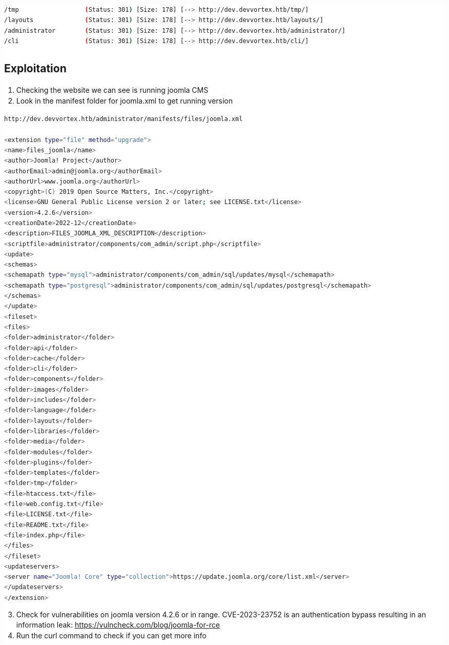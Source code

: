 ```sh
/tmp                  (Status: 301) [Size: 178] [--> http://dev.devvortex.htb/tmp/]
/layouts              (Status: 301) [Size: 178] [--> http://dev.devvortex.htb/layouts/]
/administrator        (Status: 301) [Size: 178] [--> http://dev.devvortex.htb/administrator/]
/cli                  (Status: 301) [Size: 178] [--> http://dev.devvortex.htb/cli/]
```

## Exploitation
1. Checking the website we can see is running joomla CMS
2. Look in the manifest folder for joomla.xml to get running version
```sh
http://dev.devvortex.htb/administrator/manifests/files/joomla.xml

<extension type="file" method="upgrade">
<name>files_joomla</name>
<author>Joomla! Project</author>
<authorEmail>admin@joomla.org</authorEmail>
<authorUrl>www.joomla.org</authorUrl>
<copyright>(C) 2019 Open Source Matters, Inc.</copyright>
<license>GNU General Public License version 2 or later; see LICENSE.txt</license>
<version>4.2.6</version>
<creationDate>2022-12</creationDate>
<description>FILES_JOOMLA_XML_DESCRIPTION</description>
<scriptfile>administrator/components/com_admin/script.php</scriptfile>
<update>
<schemas>
<schemapath type="mysql">administrator/components/com_admin/sql/updates/mysql</schemapath>
<schemapath type="postgresql">administrator/components/com_admin/sql/updates/postgresql</schemapath>
</schemas>
</update>
<fileset>
<files>
<folder>administrator</folder>
<folder>api</folder>
<folder>cache</folder>
<folder>cli</folder>
<folder>components</folder>
<folder>images</folder>
<folder>includes</folder>
<folder>language</folder>
<folder>layouts</folder>
<folder>libraries</folder>
<folder>media</folder>
<folder>modules</folder>
<folder>plugins</folder>
<folder>templates</folder>
<folder>tmp</folder>
<file>htaccess.txt</file>
<file>web.config.txt</file>
<file>LICENSE.txt</file>
<file>README.txt</file>
<file>index.php</file>
</files>
</fileset>
<updateservers>
<server name="Joomla! Core" type="collection">https://update.joomla.org/core/list.xml</server>
</updateservers>
</extension>
```
3. Check for vulnerabilities on joomla version 4.2.6 or in range. CVE-2023-23752 is an authentication bypass resulting in an information leak: https://vulncheck.com/blog/joomla-for-rce
4. Run the curl command to check if you can get more info
```sh
```